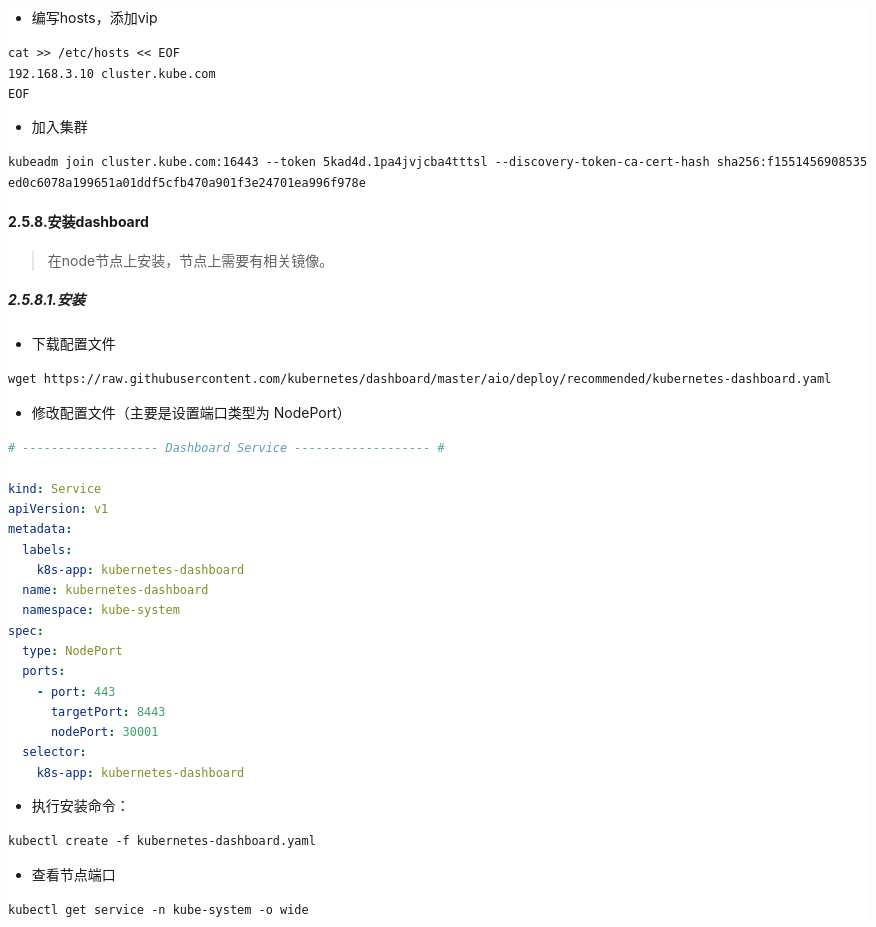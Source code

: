 - 编写hosts，添加vip

```shell
cat >> /etc/hosts << EOF
192.168.3.10 cluster.kube.com
EOF
```

- 加入集群

```shell
kubeadm join cluster.kube.com:16443 --token 5kad4d.1pa4jvjcba4tttsl --discovery-token-ca-cert-hash sha256:f1551456908535ed0c6078a199651a01ddf5cfb470a901f3e24701ea996f978e
```

#### 2.5.8.安装dashboard

> 在node节点上安装，节点上需要有相关镜像。

##### 2.5.8.1.安装

- 下载配置文件

```shell
wget https://raw.githubusercontent.com/kubernetes/dashboard/master/aio/deploy/recommended/kubernetes-dashboard.yaml
```

- 修改配置文件（主要是设置端口类型为 NodePort）

```yaml
# ------------------- Dashboard Service ------------------- #

kind: Service
apiVersion: v1
metadata:
  labels:
    k8s-app: kubernetes-dashboard
  name: kubernetes-dashboard
  namespace: kube-system
spec:
  type: NodePort
  ports:
    - port: 443
      targetPort: 8443
      nodePort: 30001
  selector:
    k8s-app: kubernetes-dashboard
```

-   执行安装命令：

```shell
kubectl create -f kubernetes-dashboard.yaml
```

- 查看节点端口

```shell
kubectl get service -n kube-system -o wide
```

